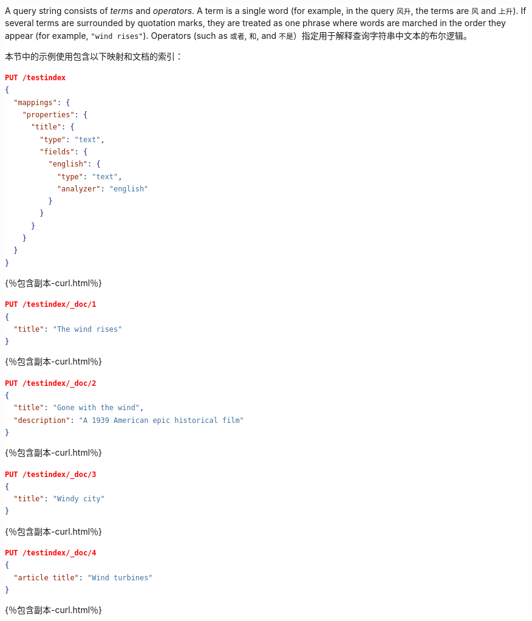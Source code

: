 A query string consists of _terms_ and _operators_. A term is a single word (for example, in the query `风升`, the terms are `风` and `上升`). If several terms are surrounded by quotation marks, they are treated as one phrase where words are marched in the order they appear (for example, `"wind rises"`). Operators (such as `或者`, `和`, and `不是`）指定用于解释查询字符串中文本的布尔逻辑。

本节中的示例使用包含以下映射和文档的索引：

```json
PUT /testindex
{
  "mappings": {
    "properties": {
      "title": { 
        "type": "text",
        "fields": {
          "english": { 
            "type": "text",
            "analyzer": "english"
          }
        }
      }
    }
  }
}
```
{％包含副本-curl.html％}

```json
PUT /testindex/_doc/1
{
  "title": "The wind rises"
}
```
{％包含副本-curl.html％}

```json
PUT /testindex/_doc/2
{
  "title": "Gone with the wind",
  "description": "A 1939 American epic historical film"
}
```
{％包含副本-curl.html％}

```json
PUT /testindex/_doc/3
{
  "title": "Windy city"
}
```
{％包含副本-curl.html％}

```json
PUT /testindex/_doc/4
{
  "article title": "Wind turbines"
}
```
{％包含副本-curl.html％}

